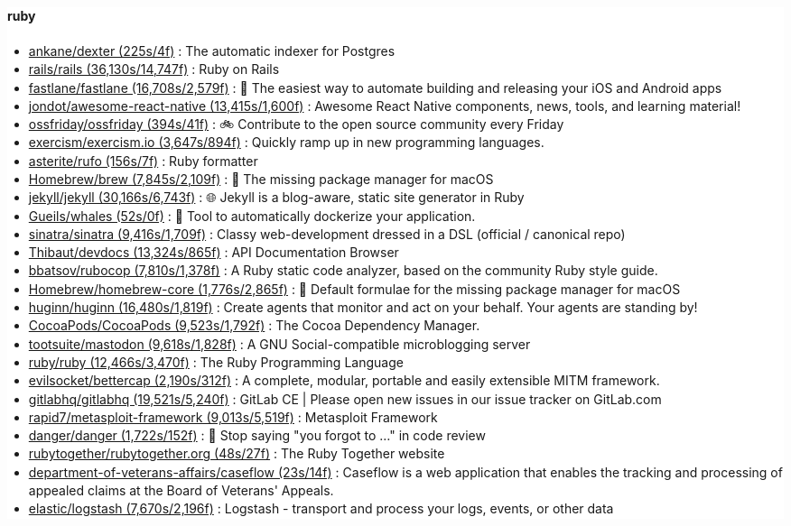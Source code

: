 #### ruby
* [ankane/dexter (225s/4f)](https://github.com/ankane/dexter) : The automatic indexer for Postgres
* [rails/rails (36,130s/14,747f)](https://github.com/rails/rails) : Ruby on Rails
* [fastlane/fastlane (16,708s/2,579f)](https://github.com/fastlane/fastlane) : 🚀 The easiest way to automate building and releasing your iOS and Android apps
* [jondot/awesome-react-native (13,415s/1,600f)](https://github.com/jondot/awesome-react-native) : Awesome React Native components, news, tools, and learning material!
* [ossfriday/ossfriday (394s/41f)](https://github.com/ossfriday/ossfriday) : 🚲 Contribute to the open source community every Friday
* [exercism/exercism.io (3,647s/894f)](https://github.com/exercism/exercism.io) : Quickly ramp up in new programming languages.
* [asterite/rufo (156s/7f)](https://github.com/asterite/rufo) : Ruby formatter
* [Homebrew/brew (7,845s/2,109f)](https://github.com/Homebrew/brew) : 🍺 The missing package manager for macOS
* [jekyll/jekyll (30,166s/6,743f)](https://github.com/jekyll/jekyll) : 🌐 Jekyll is a blog-aware, static site generator in Ruby
* [Gueils/whales (52s/0f)](https://github.com/Gueils/whales) : 🐳 Tool to automatically dockerize your application.
* [sinatra/sinatra (9,416s/1,709f)](https://github.com/sinatra/sinatra) : Classy web-development dressed in a DSL (official / canonical repo)
* [Thibaut/devdocs (13,324s/865f)](https://github.com/Thibaut/devdocs) : API Documentation Browser
* [bbatsov/rubocop (7,810s/1,378f)](https://github.com/bbatsov/rubocop) : A Ruby static code analyzer, based on the community Ruby style guide.
* [Homebrew/homebrew-core (1,776s/2,865f)](https://github.com/Homebrew/homebrew-core) : 🍻 Default formulae for the missing package manager for macOS
* [huginn/huginn (16,480s/1,819f)](https://github.com/huginn/huginn) : Create agents that monitor and act on your behalf. Your agents are standing by!
* [CocoaPods/CocoaPods (9,523s/1,792f)](https://github.com/CocoaPods/CocoaPods) : The Cocoa Dependency Manager.
* [tootsuite/mastodon (9,618s/1,828f)](https://github.com/tootsuite/mastodon) : A GNU Social-compatible microblogging server
* [ruby/ruby (12,466s/3,470f)](https://github.com/ruby/ruby) : The Ruby Programming Language
* [evilsocket/bettercap (2,190s/312f)](https://github.com/evilsocket/bettercap) : A complete, modular, portable and easily extensible MITM framework.
* [gitlabhq/gitlabhq (19,521s/5,240f)](https://github.com/gitlabhq/gitlabhq) : GitLab CE | Please open new issues in our issue tracker on GitLab.com
* [rapid7/metasploit-framework (9,013s/5,519f)](https://github.com/rapid7/metasploit-framework) : Metasploit Framework
* [danger/danger (1,722s/152f)](https://github.com/danger/danger) : 🚫 Stop saying "you forgot to …" in code review
* [rubytogether/rubytogether.org (48s/27f)](https://github.com/rubytogether/rubytogether.org) : The Ruby Together website
* [department-of-veterans-affairs/caseflow (23s/14f)](https://github.com/department-of-veterans-affairs/caseflow) : Caseflow is a web application that enables the tracking and processing of appealed claims at the Board of Veterans' Appeals.
* [elastic/logstash (7,670s/2,196f)](https://github.com/elastic/logstash) : Logstash - transport and process your logs, events, or other data
